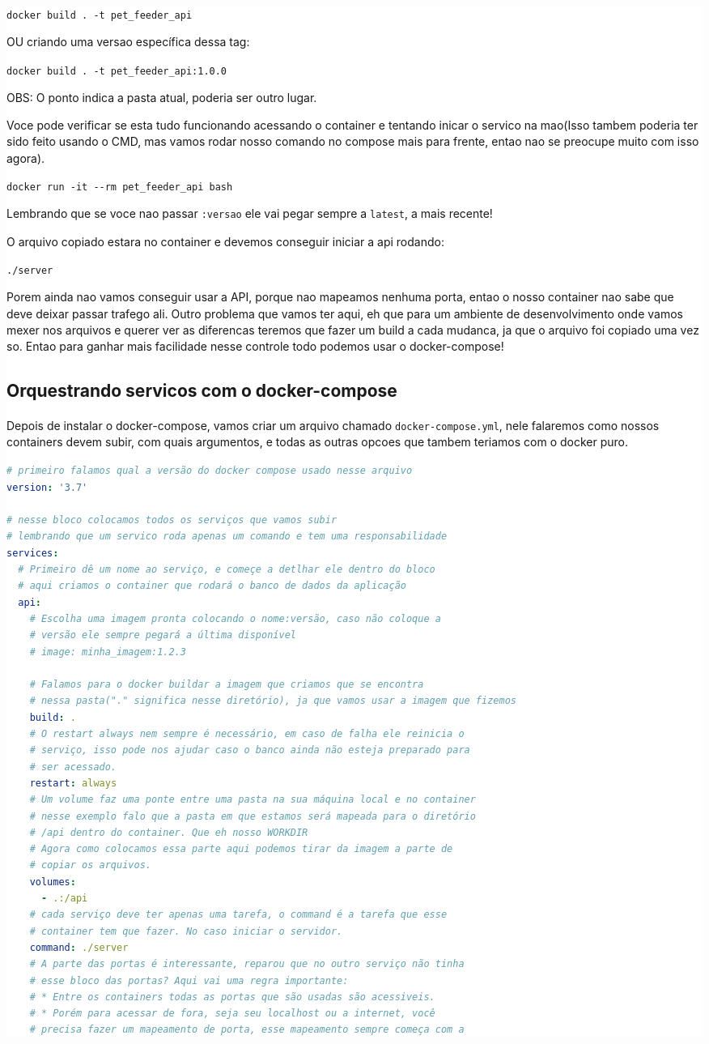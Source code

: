 `docker build . -t pet_feeder_api`

OU criando uma versao específica dessa tag:

`docker build . -t pet_feeder_api:1.0.0`

OBS: O ponto indica a pasta atual, poderia ser outro lugar.

Voce pode verificar se esta tudo funcionando acessando o container e tentando inicar o servico na mao(Isso tambem poderia ter sido feito usando o CMD, mas vamos rodar nosso comando no compose mais para frente, entao nao se preocupe muito com isso agora).

`docker run -it --rm pet_feeder_api bash`

Lembrando que se voce nao passar `:versao` ele vai pegar sempre a `latest`, a mais recente!

O arquivo copiado estara no container e devemos conseguir iniciar a api rodando:

`./server`

Porem ainda nao vamos conseguir usar a API, porque nao mapeamos nenhuma porta, entao o nosso container nao sabe que deve deixar passar trafego ali. Outro problema que vamos ter aqui, eh que para um ambiente de desenvolvimento onde vamos mexer nos arquivos e querer ver as diferencas teremos que fazer um build a cada mudanca, ja que o arquivo foi copiado uma vez so. Entao para ganhar mais facilidade nesse controle todo podemos usar o docker-compose!

## Orquestrando servicos com o docker-compose

Depois de instalar o docker-compose, vamos criar um arquivo chamado `docker-compose.yml`, nele falaremos como nossos containers devem subir, com quais argumentos, e todas as outras opcoes que tambem teriamos com o docker puro.

```yml
# primeiro falamos qual a versão do docker compose usado nesse arquivo
version: '3.7'

# nesse bloco colocamos todos os serviços que vamos subir
# lembrando que um servico roda apenas um comando e tem uma responsabilidade
services:
  # Primeiro dê um nome ao serviço, e começe a detlhar ele dentro do bloco
  # aqui criamos o container que rodará o banco de dados da aplicação
  api:
    # Escolha uma imagem pronta colocando o nome:versão, caso não coloque a
    # versão ele sempre pegará a última disponível
    # image: minha_imagem:1.2.3

    # Falamos para o docker buildar a imagem que criamos que se encontra
    # nessa pasta("." significa nesse diretório), ja que vamos usar a imagem que fizemos
    build: .
    # O restart always nem sempre é necessário, em caso de falha ele reinicia o
    # serviço, isso pode nos ajudar caso o banco ainda não esteja preparado para
    # ser acessado.
    restart: always
    # Um volume faz uma ponte entre uma pasta na sua máquina local e no container
    # nesse exemplo falo que a pasta em que estamos será mapeada para o diretório
    # /api dentro do container. Que eh nosso WORKDIR
    # Agora como colocamos essa parte aqui podemos tirar da imagem a parte de
    # copiar os arquivos.
    volumes:
      - .:/api
    # cada serviço deve ter apenas uma tarefa, o command é a tarefa que esse
    # container tem que fazer. No caso iniciar o servidor.
    command: ./server
    # A parte das portas é interessante, reparou que no outro serviço não tinha
    # esse bloco das portas? Aqui vai uma regra importante:
    # * Entre os containers todas as portas que são usadas são acessiveis.
    # * Porém para acessar de fora, seja seu localhost ou a internet, você
    # precisa fazer um mapeamento de porta, esse mapeamento sempre começa com a
```